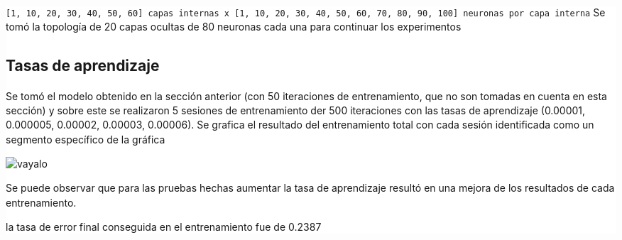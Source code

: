 ```[1, 10, 20, 30, 40, 50, 60] capas internas x [1, 10, 20, 30, 40, 50, 60, 70, 80, 90, 100] neuronas por capa interna```
Se tomó la topología de 20 capas ocultas de 80 neuronas cada una para continuar los experimentos

## Tasas de aprendizaje

Se tomó el modelo obtenido en la sección anterior (con 50 iteraciones de entrenamiento, que no son tomadas en cuenta en esta sección) y sobre este se realizaron 5 sesiones de entrenamiento der 500 iteraciones con las tasas de aprendizaje (0.00001, 0.000005, 0.00002, 0.00003, 0.00006). Se grafica el resultado del entrenamiento total con cada sesión identificada como un segmento específico de la gráfica

![vayalo](/graficos/spam/tasas.jpg "Tasas de error por iteración con vairas tasas de aprendizaje")

Se puede observar que para las pruebas hechas aumentar la tasa de aprendizaje resultó en una mejora de los resultados de cada entrenamiento.

la tasa de error final conseguida en el entrenamiento fue de 0.2387
